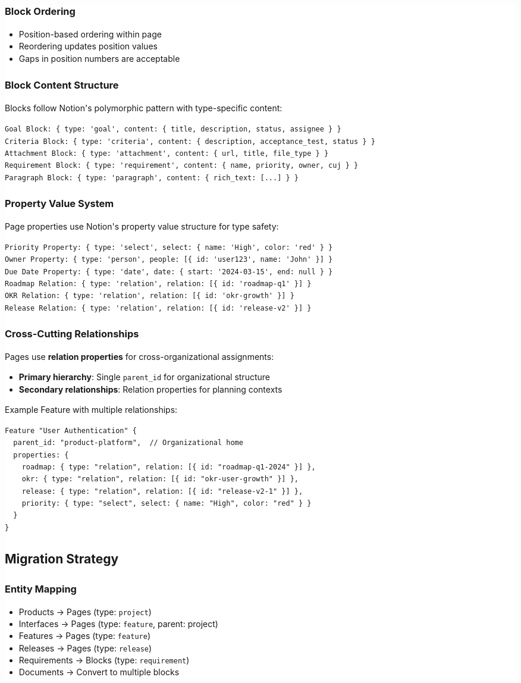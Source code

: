 ### Block Ordering
- Position-based ordering within page
- Reordering updates position values
- Gaps in position numbers are acceptable

### Block Content Structure
Blocks follow Notion's polymorphic pattern with type-specific content:
```
Goal Block: { type: 'goal', content: { title, description, status, assignee } }
Criteria Block: { type: 'criteria', content: { description, acceptance_test, status } }
Attachment Block: { type: 'attachment', content: { url, title, file_type } }
Requirement Block: { type: 'requirement', content: { name, priority, owner, cuj } }
Paragraph Block: { type: 'paragraph', content: { rich_text: [...] } }
```

### Property Value System
Page properties use Notion's property value structure for type safety:
```
Priority Property: { type: 'select', select: { name: 'High', color: 'red' } }
Owner Property: { type: 'person', people: [{ id: 'user123', name: 'John' }] }
Due Date Property: { type: 'date', date: { start: '2024-03-15', end: null } }
Roadmap Relation: { type: 'relation', relation: [{ id: 'roadmap-q1' }] }
OKR Relation: { type: 'relation', relation: [{ id: 'okr-growth' }] }
Release Relation: { type: 'relation', relation: [{ id: 'release-v2' }] }
```

### Cross-Cutting Relationships
Pages use **relation properties** for cross-organizational assignments:
- **Primary hierarchy**: Single `parent_id` for organizational structure
- **Secondary relationships**: Relation properties for planning contexts

Example Feature with multiple relationships:
```
Feature "User Authentication" {
  parent_id: "product-platform",  // Organizational home
  properties: {
    roadmap: { type: "relation", relation: [{ id: "roadmap-q1-2024" }] },
    okr: { type: "relation", relation: [{ id: "okr-user-growth" }] },
    release: { type: "relation", relation: [{ id: "release-v2-1" }] },
    priority: { type: "select", select: { name: "High", color: "red" } }
  }
}
```

## Migration Strategy

### Entity Mapping
- Products → Pages (type: `project`)
- Interfaces → Pages (type: `feature`, parent: project)
- Features → Pages (type: `feature`)
- Releases → Pages (type: `release`)
- Requirements → Blocks (type: `requirement`)
- Documents → Convert to multiple blocks
